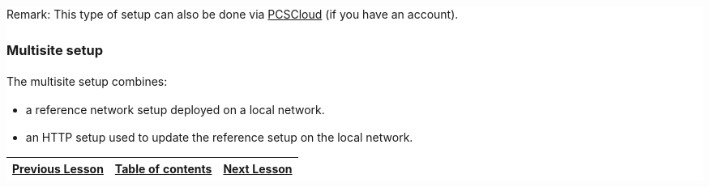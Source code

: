 
Remark: This type of setup can also be done via [PCSCloud](https://pcscloud.net/UK/cloud_development.awp) (if you have an account). 
<a name="NOTE6_5"></a>


### Multisite setup
<a name="multisite_setup_ELTPARAGRAPHE000388"></a>

The multisite setup combines:

- a reference network setup deployed on a local network.

- an HTTP setup used to update the reference setup on the local network.




| [Previous Lesson](../TutoWD/1410087527.md) | [Table of contents](../TutoWD/1410087560.md) | [Next Lesson](../TutoWD/1410087529.md) |
| --- | --- | --- |





